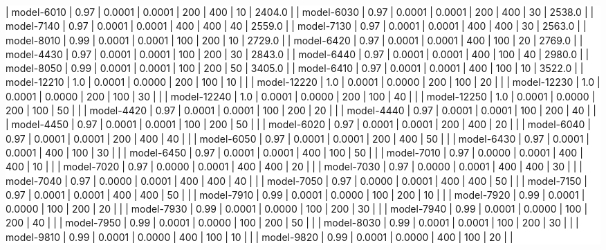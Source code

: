 | model-6010  | 0.97  | 0.0001   | 0.0001    | 200       | 400       | 10   | 2404.0   |
| model-6030  | 0.97  | 0.0001   | 0.0001    | 200       | 400       | 30   | 2538.0   |
| model-7140  | 0.97  | 0.0001   | 0.0001    | 400       | 400       | 40   | 2559.0   |
| model-7130  | 0.97  | 0.0001   | 0.0001    | 400       | 400       | 30   | 2563.0   |
| model-8010  | 0.99  | 0.0001   | 0.0001    | 100       | 200       | 10   | 2729.0   |
| model-6420  | 0.97  | 0.0001   | 0.0001    | 400       | 100       | 20   | 2769.0   |
| model-4430  | 0.97  | 0.0001   | 0.0001    | 100       | 200       | 30   | 2843.0   |
| model-6440  | 0.97  | 0.0001   | 0.0001    | 400       | 100       | 40   | 2980.0   |
| model-8050  | 0.99  | 0.0001   | 0.0001    | 100       | 200       | 50   | 3405.0   |
| model-6410  | 0.97  | 0.0001   | 0.0001    | 400       | 100       | 10   | 3522.0   |
| model-12210 | 1.0   | 0.0001   | 0.0000    | 200       | 100       | 10   |          |
| model-12220 | 1.0   | 0.0001   | 0.0000    | 200       | 100       | 20   |          |
| model-12230 | 1.0   | 0.0001   | 0.0000    | 200       | 100       | 30   |          |
| model-12240 | 1.0   | 0.0001   | 0.0000    | 200       | 100       | 40   |          |
| model-12250 | 1.0   | 0.0001   | 0.0000    | 200       | 100       | 50   |          |
| model-4420  | 0.97  | 0.0001   | 0.0001    | 100       | 200       | 20   |          |
| model-4440  | 0.97  | 0.0001   | 0.0001    | 100       | 200       | 40   |          |
| model-4450  | 0.97  | 0.0001   | 0.0001    | 100       | 200       | 50   |          |
| model-6020  | 0.97  | 0.0001   | 0.0001    | 200       | 400       | 20   |          |
| model-6040  | 0.97  | 0.0001   | 0.0001    | 200       | 400       | 40   |          |
| model-6050  | 0.97  | 0.0001   | 0.0001    | 200       | 400       | 50   |          |
| model-6430  | 0.97  | 0.0001   | 0.0001    | 400       | 100       | 30   |          |
| model-6450  | 0.97  | 0.0001   | 0.0001    | 400       | 100       | 50   |          |
| model-7010  | 0.97  | 0.0000   | 0.0001    | 400       | 400       | 10   |          |
| model-7020  | 0.97  | 0.0000   | 0.0001    | 400       | 400       | 20   |          |
| model-7030  | 0.97  | 0.0000   | 0.0001    | 400       | 400       | 30   |          |
| model-7040  | 0.97  | 0.0000   | 0.0001    | 400       | 400       | 40   |          |
| model-7050  | 0.97  | 0.0000   | 0.0001    | 400       | 400       | 50   |          |
| model-7150  | 0.97  | 0.0001   | 0.0001    | 400       | 400       | 50   |          |
| model-7910  | 0.99  | 0.0001   | 0.0000    | 100       | 200       | 10   |          |
| model-7920  | 0.99  | 0.0001   | 0.0000    | 100       | 200       | 20   |          |
| model-7930  | 0.99  | 0.0001   | 0.0000    | 100       | 200       | 30   |          |
| model-7940  | 0.99  | 0.0001   | 0.0000    | 100       | 200       | 40   |          |
| model-7950  | 0.99  | 0.0001   | 0.0000    | 100       | 200       | 50   |          |
| model-8030  | 0.99  | 0.0001   | 0.0001    | 100       | 200       | 30   |          |
| model-9810  | 0.99  | 0.0001   | 0.0000    | 400       | 100       | 10   |          |
| model-9820  | 0.99  | 0.0001   | 0.0000    | 400       | 100       | 20   |          |